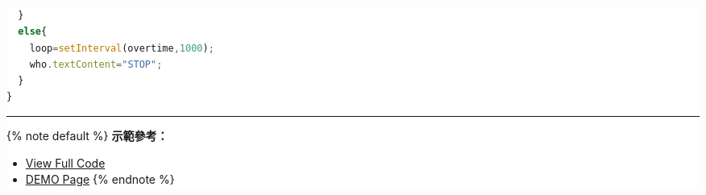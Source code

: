 ```javascript
  }
  else{
    loop=setInterval(overtime,1000);
    who.textContent="STOP";
  }
}
```
---
{% note default %}
**示範參考：** 
- [View Full Code](https://github.com/summer10920/studies_TeachDemo_JSJQ/tree/master/vanillaJS/analogClock)
- [DEMO Page](https://summer10920.github.io/studies_TeachDemo_JSJQ/vanillaJS/analogClock/)
{% endnote %}